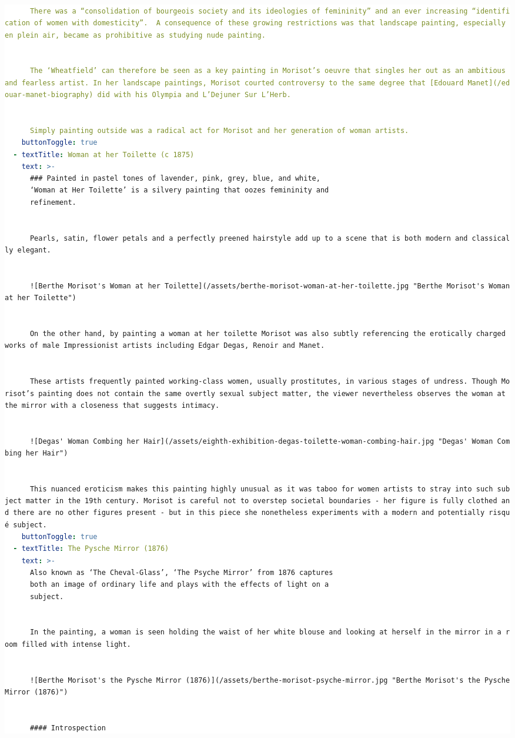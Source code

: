 ```yaml
      There was a “consolidation of bourgeois society and its ideologies of femininity” and an ever increasing “identification of women with domesticity”.  A consequence of these growing restrictions was that landscape painting, especially en plein air, became as prohibitive as studying nude painting. 


      The ‘Wheatfield’ can therefore be seen as a key painting in Morisot’s oeuvre that singles her out as an ambitious and fearless artist. In her landscape paintings, Morisot courted controversy to the same degree that [Edouard Manet](/edouar-manet-biography) did with his Olympia and L’Dejuner Sur L’Herb. 


      Simply painting outside was a radical act for Morisot and her generation of woman artists.
    buttonToggle: true
  - textTitle: Woman at her Toilette (c 1875)
    text: >-
      ### Painted in pastel tones of lavender, pink, grey, blue, and white,
      ‘Woman at Her Toilette’ is a silvery painting that oozes femininity and
      refinement. 


      Pearls, satin, flower petals and a perfectly preened hairstyle add up to a scene that is both modern and classically elegant.


      ![Berthe Morisot's Woman at her Toilette](/assets/berthe-morisot-woman-at-her-toilette.jpg "Berthe Morisot's Woman at her Toilette")


      On the other hand, by painting a woman at her toilette Morisot was also subtly referencing the erotically charged works of male Impressionist artists including Edgar Degas, Renoir and Manet. 


      These artists frequently painted working-class women, usually prostitutes, in various stages of undress. Though Morisot’s painting does not contain the same overtly sexual subject matter, the viewer nevertheless observes the woman at the mirror with a closeness that suggests intimacy.


      ![Degas' Woman Combing her Hair](/assets/eighth-exhibition-degas-toilette-woman-combing-hair.jpg "Degas' Woman Combing her Hair")


      This nuanced eroticism makes this painting highly unusual as it was taboo for women artists to stray into such subject matter in the 19th century. Morisot is careful not to overstep societal boundaries - her figure is fully clothed and there are no other figures present - but in this piece she nonetheless experiments with a modern and potentially risqué subject.
    buttonToggle: true
  - textTitle: The Pysche Mirror (1876)
    text: >-
      Also known as ‘The Cheval-Glass’, ‘The Psyche Mirror’ from 1876 captures
      both an image of ordinary life and plays with the effects of light on a
      subject. 


      In the painting, a woman is seen holding the waist of her white blouse and looking at herself in the mirror in a room filled with intense light. 


      ![Berthe Morisot's the Pysche Mirror (1876)](/assets/berthe-morisot-psyche-mirror.jpg "Berthe Morisot's the Pysche Mirror (1876)")


      #### Introspection
```